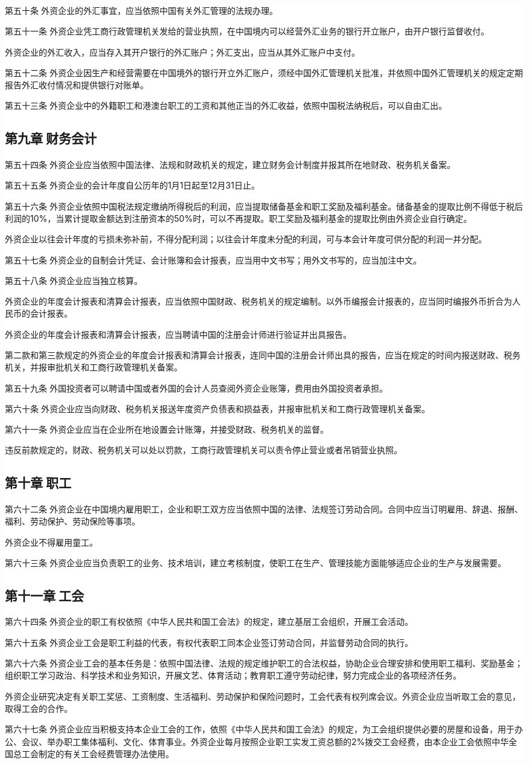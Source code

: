 第五十条 外资企业的外汇事宜，应当依照中国有关外汇管理的法规办理。

第五十一条 外资企业凭工商行政管理机关发给的营业执照，在中国境内可以经营外汇业务的银行开立账户，由开户银行监督收付。

外资企业的外汇收入，应当存入其开户银行的外汇账户；外汇支出，应当从其外汇账户中支付。

第五十二条 外资企业因生产和经营需要在中国境外的银行开立外汇账户，须经中国外汇管理机关批准，并依照中国外汇管理机关的规定定期报告外汇收付情况和提供银行对账单。

第五十三条 外资企业中的外籍职工和港澳台职工的工资和其他正当的外汇收益，依照中国税法纳税后，可以自由汇出。

## 第九章 财务会计

第五十四条 外资企业应当依照中国法律、法规和财政机关的规定，建立财务会计制度并报其所在地财政、税务机关备案。

第五十五条 外资企业的会计年度自公历年的1月1日起至12月31日止。

第五十六条 外资企业依照中国税法规定缴纳所得税后的利润，应当提取储备基金和职工奖励及福利基金。储备基金的提取比例不得低于税后利润的10%，当累计提取金额达到注册资本的50%时，可以不再提取。职工奖励及福利基金的提取比例由外资企业自行确定。

外资企业以往会计年度的亏损未弥补前，不得分配利润；以往会计年度未分配的利润，可与本会计年度可供分配的利润一并分配。

第五十七条 外资企业的自制会计凭证、会计账簿和会计报表，应当用中文书写；用外文书写的，应当加注中文。

第五十八条 外资企业应当独立核算。

外资企业的年度会计报表和清算会计报表，应当依照中国财政、税务机关的规定编制。以外币编报会计报表的，应当同时编报外币折合为人民币的会计报表。

外资企业的年度会计报表和清算会计报表，应当聘请中国的注册会计师进行验证并出具报告。

第二款和第三款规定的外资企业的年度会计报表和清算会计报表，连同中国的注册会计师出具的报告，应当在规定的时间内报送财政、税务机关，并报审批机关和工商行政管理机关备案。

第五十九条 外国投资者可以聘请中国或者外国的会计人员查阅外资企业账簿，费用由外国投资者承担。

第六十条 外资企业应当向财政、税务机关报送年度资产负债表和损益表，并报审批机关和工商行政管理机关备案。

第六十一条 外资企业应当在企业所在地设置会计账簿，并接受财政、税务机关的监督。

违反前款规定的，财政、税务机关可以处以罚款，工商行政管理机关可以责令停止营业或者吊销营业执照。

## 第十章 职工

第六十二条 外资企业在中国境内雇用职工，企业和职工双方应当依照中国的法律、法规签订劳动合同。合同中应当订明雇用、辞退、报酬、福利、劳动保护、劳动保险等事项。

外资企业不得雇用童工。

第六十三条 外资企业应当负责职工的业务、技术培训，建立考核制度，使职工在生产、管理技能方面能够适应企业的生产与发展需要。

## 第十一章 工会

第六十四条 外资企业的职工有权依照《中华人民共和国工会法》的规定，建立基层工会组织，开展工会活动。

第六十五条 外资企业工会是职工利益的代表，有权代表职工同本企业签订劳动合同，并监督劳动合同的执行。

第六十六条 外资企业工会的基本任务是：依照中国法律、法规的规定维护职工的合法权益，协助企业合理安排和使用职工福利、奖励基金；组织职工学习政治、科学技术和业务知识，开展文艺、体育活动；教育职工遵守劳动纪律，努力完成企业的各项经济任务。

外资企业研究决定有关职工奖惩、工资制度、生活福利、劳动保护和保险问题时，工会代表有权列席会议。外资企业应当听取工会的意见，取得工会的合作。

第六十七条 外资企业应当积极支持本企业工会的工作，依照《中华人民共和国工会法》的规定，为工会组织提供必要的房屋和设备，用于办公、会议、举办职工集体福利、文化、体育事业。外资企业每月按照企业职工实发工资总额的2%拨交工会经费，由本企业工会依照中华全国总工会制定的有关工会经费管理办法使用。
